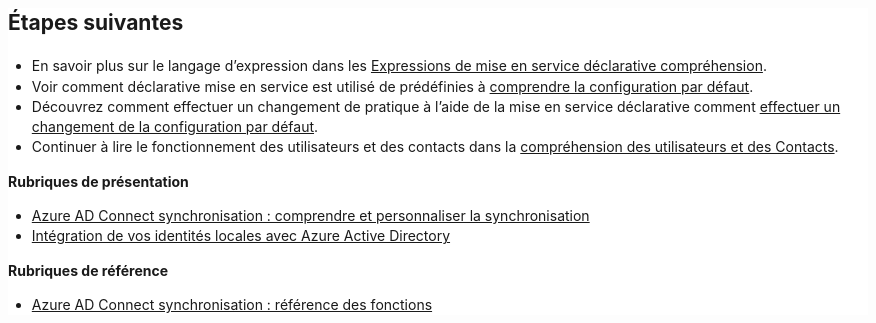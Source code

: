 ## <a name="next-steps"></a>Étapes suivantes

- En savoir plus sur le langage d’expression dans les [Expressions de mise en service déclarative compréhension](active-directory-aadconnectsync-understanding-declarative-provisioning-expressions.md).
- Voir comment déclarative mise en service est utilisé de prédéfinies à [comprendre la configuration par défaut](active-directory-aadconnectsync-understanding-default-configuration.md).
- Découvrez comment effectuer un changement de pratique à l’aide de la mise en service déclarative comment [effectuer un changement de la configuration par défaut](active-directory-aadconnectsync-change-the-configuration.md).
- Continuer à lire le fonctionnement des utilisateurs et des contacts dans la [compréhension des utilisateurs et des Contacts](active-directory-aadconnectsync-understanding-users-and-contacts.md).

**Rubriques de présentation**

- [Azure AD Connect synchronisation : comprendre et personnaliser la synchronisation](active-directory-aadconnectsync-whatis.md)
- [Intégration de vos identités locales avec Azure Active Directory](active-directory-aadconnect.md)

**Rubriques de référence**

- [Azure AD Connect synchronisation : référence des fonctions](active-directory-aadconnectsync-functions-reference.md)
